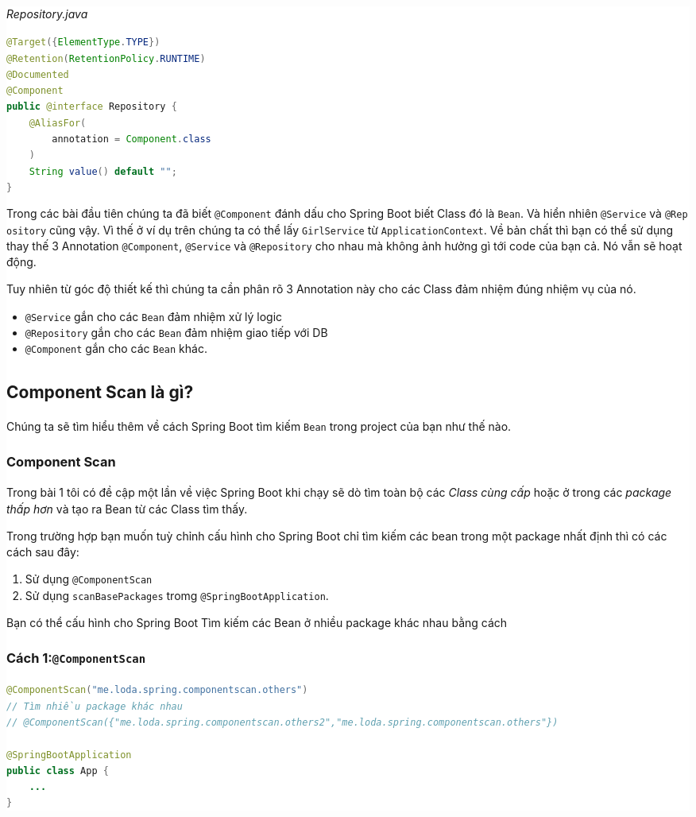 _Repository.java_

```java
@Target({ElementType.TYPE})
@Retention(RetentionPolicy.RUNTIME)
@Documented
@Component
public @interface Repository {
    @AliasFor(
        annotation = Component.class
    )
    String value() default "";
}
```

Trong các bài đầu tiên chúng ta đã biết `@Component` đánh dấu cho Spring Boot biết Class đó là `Bean`. Và hiển nhiên `@Service` và `@Repository` cũng vậy. Vì thế ở ví dụ trên chúng ta có thể lấy `GirlService` từ `ApplicationContext`. Về bản chất thì bạn có thể sử dụng thay thế 3 Annotation `@Component`, `@Service` và `@Repository` cho nhau mà không ảnh hưởng gì tới code của bạn cả. Nó vẫn sẽ hoạt động.

Tuy nhiên từ góc độ thiết kế thì chúng ta cần phân rõ 3 Annotation này cho các Class đảm nhiệm đúng nhiệm vụ của nó.

- `@Service` gắn cho các `Bean` đảm nhiệm xử lý logic
- `@Repository` gắn cho các `Bean` đảm nhiệm giao tiếp với DB
- `@Component` gắn cho các `Bean` khác.


## Component Scan là gì?

Chúng ta sẽ tìm hiểu thêm về cách Spring Boot tìm kiếm `Bean` trong project của bạn như thế nào.


### Component Scan
Trong bài 1 tôi có đề cập một lần về việc Spring Boot khi chạy sẽ dò tìm toàn bộ các _Class cùng cấp_ hoặc ở trong các _package thấp hơn_ và tạo ra Bean từ các Class tìm thấy.

Trong trường hợp bạn muốn tuỳ chỉnh cấu hình cho Spring Boot chỉ tìm kiếm các bean trong một package nhất định thì có các cách sau đây:

1. Sử dụng `@ComponentScan`
2. Sử dụng `scanBasePackages` tromg `@SpringBootApplication`.

Bạn có thể cấu hình cho Spring Boot Tìm kiếm các Bean ở nhiều package khác nhau bằng cách

### Cách 1:`@ComponentScan`

```java
@ComponentScan("me.loda.spring.componentscan.others")
// Tìm nhiều package khác nhau
// @ComponentScan({"me.loda.spring.componentscan.others2","me.loda.spring.componentscan.others"})

@SpringBootApplication
public class App {
    ...
}
```
